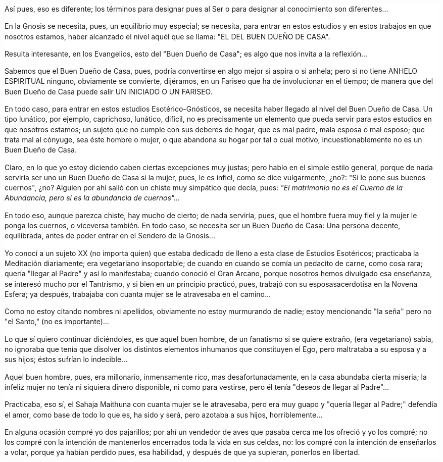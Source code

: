 Así pues, eso es diferente; los términos para designar pues al Ser o para designar al conocimiento son diferentes...

En la Gnosis se necesita, pues, un equilibrio muy especial; se necesita, para entrar en estos estudios y en estos trabajos en que nosotros estamos, haber alcanzado el nivel aquél que se llama: "EL DEL BUEN DUEÑO DE CASA".

Resulta interesante, en los Evangelios, esto del "Buen Dueño de Casa"; es algo que nos invita a la reflexión...

Sabemos que el Buen Dueño de Casa, pues, podría convertirse en algo mejor si aspira o si anhela; pero si no tiene ANHELO ESPIRITUAL ninguno, obviamente se convierte, dijéramos, en un Fariseo que ha de involucionar en el tiempo; de manera que del Buen Dueño de Casa puede salir UN INICIADO O UN FARISEO.

En todo caso, para entrar en estos estudios Esotérico-Gnósticos, se necesita haber llegado al nivel del Buen Dueño de Casa. Un tipo lunático, por ejemplo, caprichoso, lunático, difícil, no es precisamente un elemento que pueda servir para estos estudios en que nosotros estamos; un sujeto que no cumple con sus deberes de hogar, que es mal padre, mala esposa o mal esposo; que trata mal al cónyuge, sea éste hombre o mujer, o que abandona su hogar por tal o cual motivo, incuestionablemente no es un Buen Dueño de Casa.

Claro, en lo que yo estoy diciendo caben ciertas excepciones muy justas; pero hablo en el simple estilo general, porque de nada serviría ser uno un Buen Dueño de Casa si la mujer, pues, le es infiel, como se dice vulgarmente, ¿no?: "Si le pone sus buenos cuernos", ¿no? Alguien por ahí salió con un chiste muy simpático que decía, pues: *"El matrimonio no es el Cuerno de la Abundancia, pero sí es la abundancia de cuernos"...*

En todo eso, aunque parezca chiste, hay mucho de cierto; de nada serviría, pues, que el hombre fuera muy fiel y la mujer le ponga los cuernos, o viceversa también. En todo caso, se necesita ser un Buen Dueño de Casa: Una persona decente, equilibrada, antes de poder entrar en el Sendero de la Gnosis...

Yo conocí a un sujeto XX (no importa quien) que estaba dedicado de lleno a esta clase de Estudios Esotéricos; practicaba la Meditación diariamente; era vegetariano insoportable; de cuando en cuando se comía un pedacito de carne, como cosa rara; quería "llegar al Padre" y así lo manifestaba; cuando conoció el Gran Arcano, porque nosotros hemos divulgado esa enseñanza, se interesó mucho por el Tantrismo, y si bien en un principio practicó, pues, trabajó con su esposasacerdotisa en la Novena Esfera; ya después, trabajaba con cuanta mujer se le atravesaba en el camino...

Como no estoy citando nombres ni apellidos, obviamente no estoy murmurando de nadie; estoy mencionando "la seña" pero no "el Santo," (no es importante)...

Lo que sí quiero continuar diciéndoles, es que aquel buen hombre, de un fanatismo si se quiere extraño, (era vegetariano) sabía, no ignoraba que tenía que disolver los distintos elementos inhumanos que constituyen el Ego, pero maltrataba a su esposa y a sus hijos; éstos sufrían lo indecible...

Aquel buen hombre, pues, era millonario, inmensamente rico, mas desafortunadamente, en la casa abundaba cierta miseria; la infeliz mujer no tenía ni siquiera dinero disponible, ni como para vestirse, pero él tenía "deseos de llegar al Padre"...

Practicaba, eso sí, el Sahaja Maithuna con cuanta mujer se le atravesaba, pero era muy guapo y "quería llegar al Padre;" defendía el amor, como base de todo lo que es, ha sido y será, pero azotaba a sus hijos, horriblemente...

En alguna ocasión compré yo dos pajarillos; por ahí un vendedor de aves que pasaba cerca me los ofreció y yo los compré; no los compré con la intención de mantenerlos encerrados toda la vida en sus celdas, no: los compré con la intención de enseñarlos a volar, porque ya habían perdido pues, esa habilidad, y después de que ya supieran, ponerlos en libertad.
